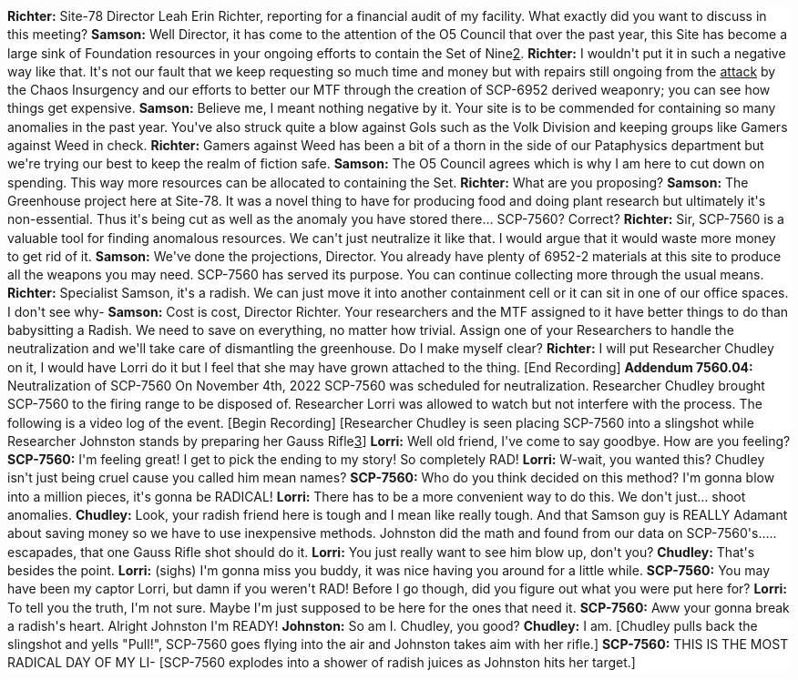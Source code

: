 **Richter:** Site-78 Director Leah Erin Richter, reporting for a financial audit of my facility. What exactly did you want to discuss in this meeting?
**Samson:** Well Director, it has come to the attention of the O5 Council that over the past year, this Site has become a large sink of Foundation resources in your ongoing efforts to contain the Set of Nine[2](javascript:;).
**Richter:** I wouldn't put it in such a negative way like that. It's not our fault that we keep requesting so much time and money but with repairs still ongoing from the [attack](https://scp-wiki.wikidot.com/scp-6419) by the Chaos Insurgency and our efforts to better our MTF through the creation of SCP-6952 derived weaponry; you can see how things get expensive.
**Samson:** Believe me, I meant nothing negative by it. Your site is to be commended for containing so many anomalies in the past year. You've also struck quite a blow against GoIs such as the Volk Division and keeping groups like Gamers against Weed in check.
**Richter:** Gamers against Weed has been a bit of a thorn in the side of our Pataphysics department but we're trying our best to keep the realm of fiction safe.
**Samson:** The O5 Council agrees which is why I am here to cut down on spending. This way more resources can be allocated to containing the Set.
**Richter:** What are you proposing?
**Samson:** The Greenhouse project here at Site-78. It was a novel thing to have for producing food and doing plant research but ultimately it's non-essential. Thus it's being cut as well as the anomaly you have stored there… SCP-7560? Correct?
**Richter:** Sir, SCP-7560 is a valuable tool for finding anomalous resources. We can't just neutralize it like that. I would argue that it would waste more money to get rid of it.
**Samson:** We've done the projections, Director. You already have plenty of 6952-2 materials at this site to produce all the weapons you may need. SCP-7560 has served its purpose. You can continue collecting more through the usual means.
**Richter:** Specialist Samson, it's a radish. We can just move it into another containment cell or it can sit in one of our office spaces. I don't see why-
**Samson:** Cost is cost, Director Richter. Your researchers and the MTF assigned to it have better things to do than babysitting a Radish. We need to save on everything, no matter how trivial. Assign one of your Researchers to handle the neutralization and we'll take care of dismantling the greenhouse. Do I make myself clear?
**Richter:** I will put Researcher Chudley on it, I would have Lorri do it but I feel that she may have grown attached to the thing.
[End Recording]
**Addendum 7560.04:** Neutralization of SCP-7560
On November 4th, 2022 SCP-7560 was scheduled for neutralization. Researcher Chudley brought SCP-7560 to the firing range to be disposed of. Researcher Lorri was allowed to watch but not interfere with the process. The following is a video log of the event.
[Begin Recording]
[Researcher Chudley is seen placing SCP-7560 into a slingshot while Researcher Johnston stands by preparing her Gauss Rifle[3](javascript:;)]
**Lorri:** Well old friend, I've come to say goodbye. How are you feeling?
**SCP-7560:** I'm feeling great! I get to pick the ending to my story! So completely RAD!
**Lorri:** W-wait, you wanted this? Chudley isn't just being cruel cause you called him mean names?
**SCP-7560:** Who do you think decided on this method? I'm gonna blow into a million pieces, it's gonna be RADICAL!
**Lorri:** There has to be a more convenient way to do this. We don't just… shoot anomalies.
**Chudley:** Look, your radish friend here is tough and I mean like really tough. And that Samson guy is REALLY Adamant about saving money so we have to use inexpensive methods. Johnston did the math and found from our data on SCP-7560's….. escapades, that one Gauss Rifle shot should do it.
**Lorri:** You just really want to see him blow up, don't you?
**Chudley:** That's besides the point.
**Lorri:** (sighs) I'm gonna miss you buddy, it was nice having you around for a little while.
**SCP-7560:** You may have been my captor Lorri, but damn if you weren't RAD! Before I go though, did you figure out what you were put here for?
**Lorri:** To tell you the truth, I'm not sure. Maybe I'm just supposed to be here for the ones that need it.
**SCP-7560:** Aww your gonna break a radish's heart. Alright Johnston I'm READY!
**Johnston:** So am I. Chudley, you good?
**Chudley:** I am.
[Chudley pulls back the slingshot and yells "Pull!", SCP-7560 goes flying into the air and Johnston takes aim with her rifle.]
**SCP-7560:** THIS IS THE MOST RADICAL DAY OF MY LI-
[SCP-7560 explodes into a shower of radish juices as Johnston hits her target.]